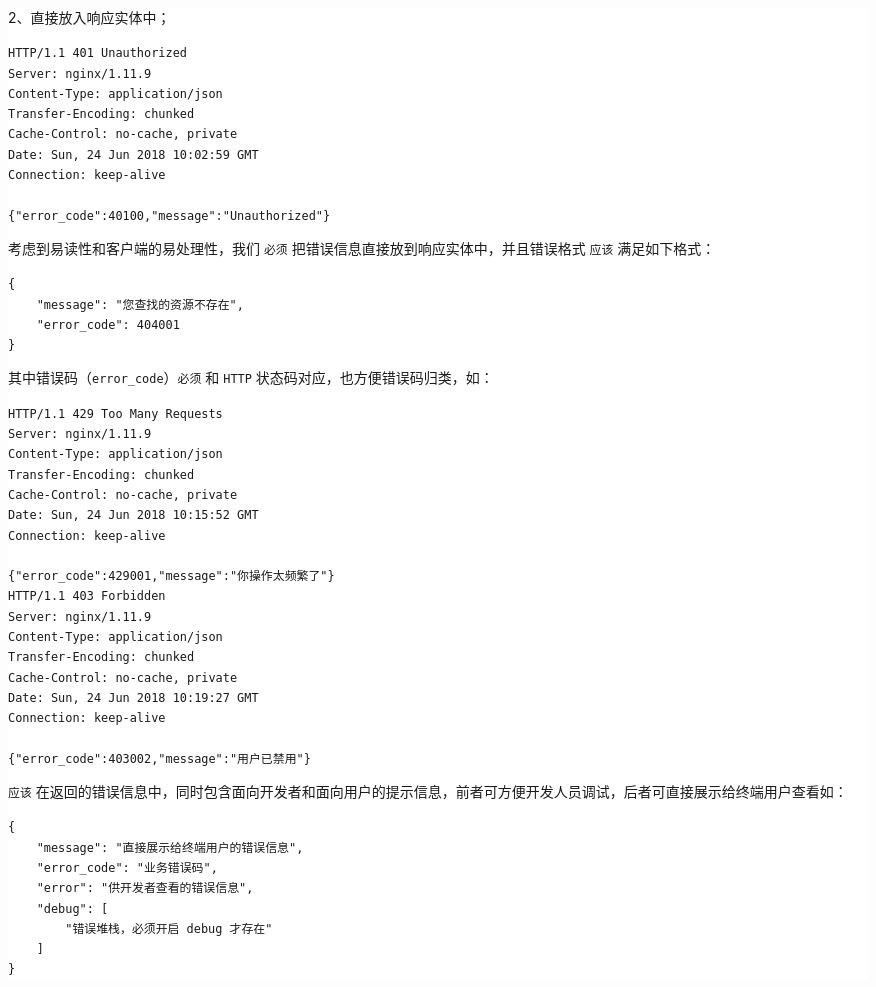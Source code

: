 2、直接放入响应实体中；

```
HTTP/1.1 401 Unauthorized
Server: nginx/1.11.9
Content-Type: application/json
Transfer-Encoding: chunked
Cache-Control: no-cache, private
Date: Sun, 24 Jun 2018 10:02:59 GMT
Connection: keep-alive

{"error_code":40100,"message":"Unauthorized"}
```

考虑到易读性和客户端的易处理性，我们 `必须` 把错误信息直接放到响应实体中，并且错误格式 `应该` 满足如下格式：

```
{
    "message": "您查找的资源不存在",
    "error_code": 404001
}
```

其中错误码（`error_code`）`必须` 和 `HTTP` 状态码对应，也方便错误码归类，如：

```
HTTP/1.1 429 Too Many Requests
Server: nginx/1.11.9
Content-Type: application/json
Transfer-Encoding: chunked
Cache-Control: no-cache, private
Date: Sun, 24 Jun 2018 10:15:52 GMT
Connection: keep-alive

{"error_code":429001,"message":"你操作太频繁了"}
HTTP/1.1 403 Forbidden
Server: nginx/1.11.9
Content-Type: application/json
Transfer-Encoding: chunked
Cache-Control: no-cache, private
Date: Sun, 24 Jun 2018 10:19:27 GMT
Connection: keep-alive

{"error_code":403002,"message":"用户已禁用"}
```

`应该` 在返回的错误信息中，同时包含面向开发者和面向用户的提示信息，前者可方便开发人员调试，后者可直接展示给终端用户查看如：

```
{
    "message": "直接展示给终端用户的错误信息",
    "error_code": "业务错误码",
    "error": "供开发者查看的错误信息",
    "debug": [
        "错误堆栈，必须开启 debug 才存在"
    ]
}
```
